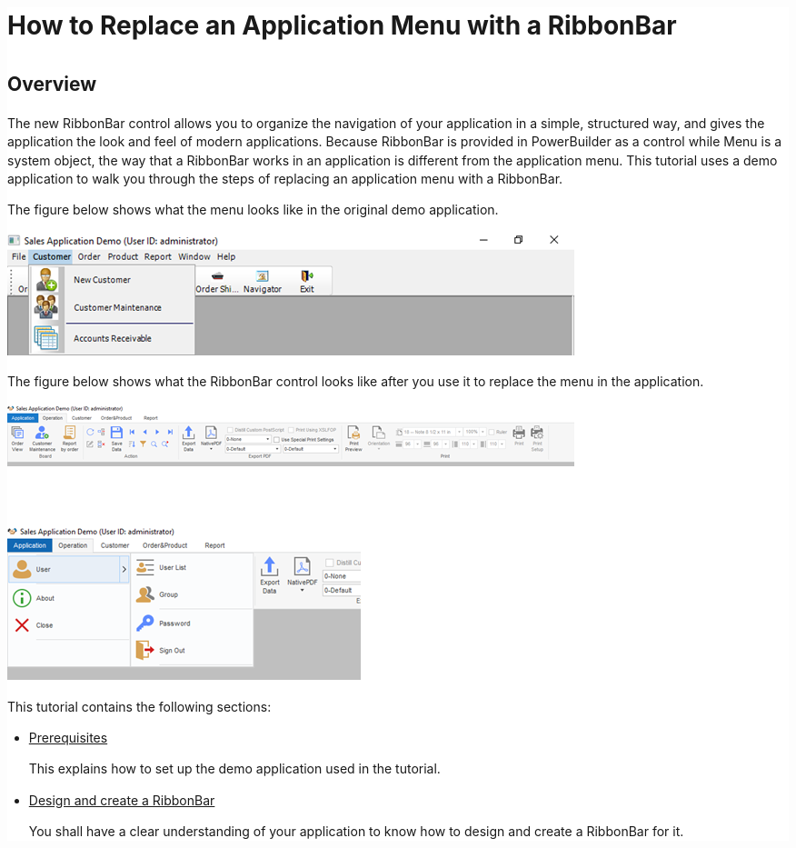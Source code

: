 # How to Replace an Application Menu with a RibbonBar

Overview
--------

The new RibbonBar control allows you to organize the navigation of your application in a simple, structured way, and gives the application the look and feel of modern applications. Because RibbonBar is provided in PowerBuilder as a control while Menu is a system object, the way that a RibbonBar works in an application is different from the application menu. This tutorial uses a demo application to walk you through the steps of replacing an application menu with a RibbonBar.

The figure below shows what the menu looks like in the original demo application.

![](Images/Image1.png)

The figure below shows what the RibbonBar control looks like after you use it to replace the menu in the application.

![](Images/Image2.png)

![](Images/Image3.png)

This tutorial contains the following sections:

- [Prerequisites](#prerequisites)

  This explains how to set up the demo application used in the tutorial.

- [Design and create a RibbonBar](#design-and-create-a-ribbonbar)

  You shall have a clear understanding of your application to know how to design and create a RibbonBar for it.

